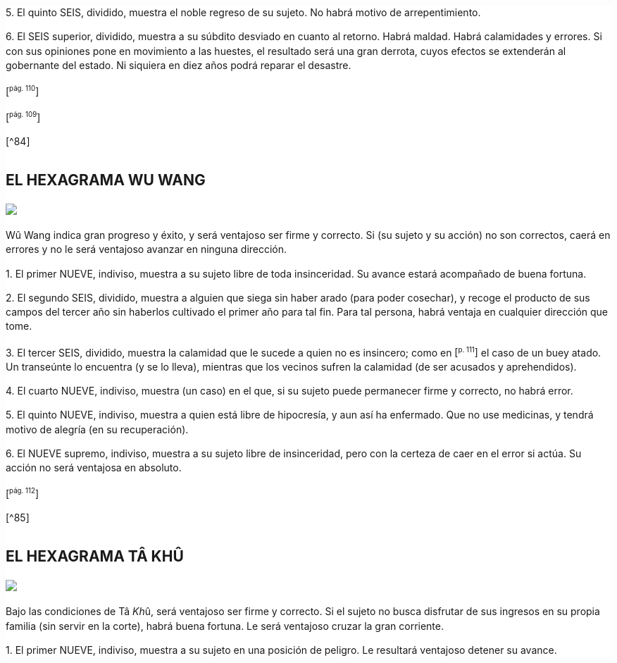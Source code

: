 5\. El quinto SEIS, dividido, muestra el noble regreso de su sujeto. No habrá motivo de arrepentimiento.

6\. El SEIS superior, dividido, muestra a su súbdito desviado en cuanto al retorno. Habrá maldad. Habrá calamidades y errores. Si con sus opiniones pone en movimiento a las huestes, el resultado será una gran derrota, cuyos efectos se extenderán al gobernante del estado. Ni siquiera en diez años podrá reparar el desastre.

<span id="p110">[<sup><small>pág. 110</small></sup>]</span>


<span id="p109">[<sup><small>pág. 109</small></sup>]</span>

[^84]

## EL HEXAGRAMA WU WANG

![](image/book/Confucianism/The_I_Ching/hex111001.jpg)

Wû Wang indica gran progreso y éxito, y será ventajoso ser firme y correcto. Si (su sujeto y su acción) no son correctos, caerá en errores y no le será ventajoso avanzar en ninguna dirección.

1\. El primer NUEVE, indiviso, muestra a su sujeto libre de toda insinceridad. Su avance estará acompañado de buena fortuna.

2\. El segundo SEIS, dividido, muestra a alguien que siega sin haber arado (para poder cosechar), y recoge el producto de sus campos del tercer año sin haberlos cultivado el primer año para tal fin. Para tal persona, habrá ventaja en cualquier dirección que tome.

3\. El tercer SEIS, dividido, muestra la calamidad que le sucede a quien no es insincero; como en <span id="p111">[<sup><small>p. 111</small></sup>]</span> el caso de un buey atado. Un transeúnte lo encuentra (y se lo lleva), mientras que los vecinos sufren la calamidad (de ser acusados ​​y aprehendidos).

4\. El cuarto NUEVE, indiviso, muestra (un caso) en el que, si su sujeto puede permanecer firme y correcto, no habrá error.

5\. El quinto NUEVE, indiviso, muestra a quien está libre de hipocresía, y aun así ha enfermado. Que no use medicinas, y tendrá motivo de alegría (en su recuperación).

6\. El NUEVE supremo, indiviso, muestra a su sujeto libre de insinceridad, pero con la certeza de caer en el error si actúa. Su acción no será ventajosa en absoluto.



<span id="p112">[<sup><small>pág. 112</small></sup>]</span>

[^85]

## EL HEXAGRAMA TÂ KHÛ

![](image/book/Confucianism/The_I_Ching/hex100111.jpg)

Bajo las condiciones de Tâ <i>Kh</i>û, será ventajoso ser firme y correcto. Si el sujeto no busca disfrutar de sus ingresos en su propia familia (sin servir en la corte), habrá buena fortuna. Le será ventajoso cruzar la gran corriente.

1\. El primer NUEVE, indiviso, muestra a su sujeto en una posición de peligro. Le resultará ventajoso detener su avance.


[^60]: 58:I El texto bajo cada hexagrama consta de un párrafo del rey Wăn, que explica la figura en su conjunto, y seis párrafos (en el caso de los hexagramas 1 y 2, de siete) del duque de Kâu, que explican cada línea. Las notas explicativas introducidas anteriormente no se repetirán. Se usará un doble espacio para separar la parte del rey Wăn de la de su hijo.
[^61]: 61:II Aquí se atribuyen a Khwăn los mismos atributos que en el hexagrama anterior a <i>Kh</i>ien; pero con una diferencia. La figura, compuesta por seis líneas divididas, expresa el ideal de subordinación y docilidad. El hombre superior, representado por ella, no debe tomar la iniciativa; y al seguirla encontrará a su señor, es decir, al sujeto de <i>Kh</i>ien. Además, la corrección y firmeza se definen como las de una yegua, dócil y fuerte, pero una criatura al servicio del hombre. Que no es el sexo del animal lo que el escritor tiene principalmente en mente se desprende de la mención inmediata del hombre superior y su señor.
[^62]: 63:III El carácter llamado Kun es pictórico y su propósito era mostrar cómo una planta lucha con dificultad para salir de la tierra, elevándose gradualmente sobre la superficie. Esta dificultad, que marca las primeras etapas del crecimiento de una planta, se utiliza para simbolizar las luchas que marcan el surgimiento de un estado a partir de un estado de desorden, como consecuencia de una gran revolución. Esto mismo se denota por la combinación de los trigramas que forman la figura, como se verá en las notas del Apéndice II.
[^63]: 66:IV Mientras <i>K</i>un nos muestra plantas que luchan por salir de la superficie, Măng nos sugiere su apariencia pequeña y poco desarrollada; de ahí que se convirtiera en símbolo de la inexperiencia e ignorancia juvenil. El objetivo del hexagrama es mostrar cómo el padre y gobernante debe afrontar dicha condición, cuya autoridad y deber están representados por la segunda y la sexta, las dos líneas enteras. Todo lo comprendido entre la primera y la última oración del Thwan debe interpretarse como una respuesta oracular recibida por quien adivina sobre la iluminación del joven ignorante. Esto explica su carácter más enigmático de lo habitual y su carácter parcialmente rítmico. Véase el Apéndice I, en loc.
[^64]: 68:V Hsü significa esperar. Ante el peligro, se podría esperar que la fuerza avance con valentía y luche de inmediato; pero se requiere la estrategia más sabia de esperar hasta que el éxito sea seguro. Esta es la lección del hexagrama. Que «la sinceridad se manifiesta en él» se demuestra desde la quinta línea en la posición de honor y autoridad, central, indivisa y en un lugar peculiar. En tal caso, solo se requiere firme corrección para alcanzar un gran éxito.
[^65]: 70:VI Tenemos fuerza en el trigrama superior, como para regular y controlar el inferior, y peligro en ese inferior como si buscara una oportunidad para asaltar el superior; o, como puede representarse, nos tenemos a nosotros mismos en un estado de peligro contra la fuerza externa. Se supone que todo esto da la idea de contienda o conflicto. Pero la línea entera en el centro de Khân es emblemática de sinceridad y da carácter a toda la figura. Un individuo así representado será muy cauteloso y tendrá buena fortuna; pero el conflicto es malo, y si persevera incluso por tal persona, el efecto será malo. La quinta línea, entera, en un lugar extraño y central, sirve como representante del 'gran hombre', cuya agencia seguramente será buena; Pero, al ser también fuerte la línea superior, y con sus dos compañeras, como si cabalgaran sobre el trigrama del peligro, su acción probablemente sea demasiado precipitada para una gran empresa. Véase el tratado sobre el Thwan, en loc.
[^66]: 72:VII La conducción de expediciones militares en un reino feudal, y podríamos decir, generalmente, se denota con el hexagrama Sze. Consultando los Apéndices I y II para una explicación de cómo la combinación de líneas sugiere la idea de un ejército, y asumiendo dicha idea, es fácil ver cómo la línea entera en segundo lugar debe interpretarse como general, a quien corresponde la línea dividida en quinto y real lugar. Por lo tanto, se deposita plena confianza en él. Es fuerte (p. 73) y correcto, y sus empresas tendrán éxito. Se le denomina <i>k</i>ang <i>z</i>ăn, 'un hombre anciano y experimentado'.
[^67]: 75:VIII La idea de unión entre los diferentes miembros y clases de un estado, y cómo puede lograrse, es el tema del hexagrama Pî. La línea que ocupa el quinto lugar, o el de la autoridad, en el hexagrama, representa al gobernante a quien los súbditos de todas las demás líneas se someten sin reservas. Según las reglas generales del simbolismo de las líneas, la segunda línea es correlativa de la quinta; pero todas las demás líneas se someten aquí a esta quinta; lo cual también es una ley del Yî, según la «Lectura Diaria». Me parece sospechosa, ya que fue creada para la ocasión. La armonía de la unión, por lo tanto, debe ser asegurada por la autoridad soberana de uno; pero se le advierte que se asegure de que su virtud sea la que le corresponde, y se advierte a los súbditos que no tarden en someterse a él.
[^68]: 77:IX El nombre Hsiâo <i>Kh</i>û se interpreta como «pequeña moderación». Una vez determinada la idea de «moderación» que transmite la figura, se deduce fácilmente que esta debe ser pequeña, pues su representante es la línea dividida en cuarto lugar; y el freno que esta impone a todas las líneas indivisas no puede ser grande. Incluso si suponemos, como hacen muchos críticos, que toda la virtud del trigrama superior Sol se concentra en su primera línea, el atributo que se le atribuye es la dócil flexibilidad, que no puede resistir por mucho tiempo la fuerza simbolizada por el trigrama inferior <i>Kh</i>ien. Por lo tanto, la moderación es pequeña, y al final habrá «progreso y éxito».
[^69]: 80:X El carácter que da nombre al hexagrama también desempeña un papel importante en el simbolismo; y esta puede ser la razón por la que, como nombre, no ocupa el primer lugar en el Thwan. Al observar la figura, vemos que está compuesta por los trigramas Tui, que representa un pantano, y <i>Kh</i>ien, que representa el cielo. Tui es un trigrama yin, y su línea superior está dividida. Debajo de <i>Kh</i>ien, el gran símbolo de fuerza, puede sugerir fácilmente la idea de pisar la cola de un tigre, que era una antigua forma de expresar lo que era peligroso (Shû V, XXV, 2). Pero ¿qué sugiere la afirmación de que «el tigre no muerde al que lo pisa»? El atributo de Tui es la satisfacción complaciente. Por supuesto, tal atributo no podría predicarse de alguien que estaba en los colmillos de un tigre. La salida ilesa de tal peligro sugiere aún más la idea de «progreso y éxito» en el plan que el rey Wăn tenía en mente. Y según el Apéndice VI, ese plan era la «decencia», la observancia de todas las reglas de cortesía. Sobre estas, como otros tantos escalones, se puede avanzar con seguridad en medio de escenas de desorden y peligro.
[^70]: 82:XI El lenguaje del Thwan hace referencia a la forma de Thâi, con las tres líneas fuertes de <i>Kh</i>ien debajo, y las tres líneas débiles de Khwăn arriba. Las primeras son 'las grandes', activas y vigorosas; las últimas son 'las pequeñas', inactivas y sumisas. Pero, ¿de dónde han 'venido' las primeras, y adónde han ido las últimas? En muchas ediciones del Yî debajo del hexagrama de Thâi aquí, aparece el de Kwei Mei, el 54.º en orden ( ![](image/book/Confucianism/The_I_Ching/hex001011.jpg)), que se convierte en Thâi, si las líneas tercera y cuarta intercambian lugares. Pero en las notas sobre el Thwan, en el primer Apéndice, sobre el hexagrama 6, he hablado de la doctrina de las 'figuras cambiantes', y he dado a entender mi incredulidad al respecto. Los diferentes hexagramas surgieron necesariamente mediante la manipulación continua de las líneas indivisas y divididas, colocándolas una sobre otra y sobre sí mismas. Cuando el rey Wăn escribió estos Thwan, tomó los 64 hexagramas tal como los tenía a mano, y no los formó uno a partir de otro mediante ningún proceso de adivinación. «Ido» y «venido» son simplemente equivalentes a «abajo» y «arriba», tanto en el trigrama inferior como en el superior.
[^71]: 85:XII La forma de Phî, como se verá, es exactamente la opuesta a la de Thâi. Mucho de lo dicho sobre su interpretación se aplicará a este caso, o al menos ayudará al estudiante a comprender el significado de su simbolismo. Phî es el hexagrama del séptimo mes. Las influencias geniales han cumplido su función; los procesos de crecimiento han llegado a su fin. De ahora en adelante, debe buscarse un deterioro creciente.
[^72]: 87:XIII Thung <i>Z</i>ăn describe una condición de la naturaleza y del estado opuesta a la de Phî. Había angustia y obstrucción; aquí hay unión. Pero la unión debe basarse enteramente en consideraciones públicas, sin rastro de egoísmo.
[^73]: 88:XIV Tâ Yû significa «Gran Posesión»; denota en un reino un estado de prosperidad y abundancia, y en una familia o individuo, un estado de opulencia. El peligro que amenaza tal condición surge del orgullo que probablemente engendra. Pero todo aquí se opone a ello. Aparte del simbolismo de los trigramas, el lugar de honor lo ocupa una línea débil, de modo que su sujeto será humilde; y todas las demás líneas, a pesar de su fuerza, actuarán con obediencia y simpatía. Habrá gran progreso y éxito.
[^74]: 90:XV Un ensayo sobre la humildad sigue con acierto al de la abundancia de posesiones. La tercera línea, que es una línea completa entre cinco divididas, ocupando el lugar más alto del trigrama inferior, es considerada por los editores de Khang-hsî y muchos otros como «el señor del hexagrama», el representante de la humildad, fuerte, pero que se humilla. No hay nada en el texto que nos haga profundizar en el simbolismo de la figura. La humildad es el camino al éxito permanente.
[^75]: 92:XVI El hexagrama Yü denotaba para el rey Win un estado de armonía y feliz satisfacción en todo el reino, cuando el pueblo se regocijaba en su soberano y lo obedecía con prontitud. En tal momento, sus nombramientos y cualquier iniciativa militar serían aclamados y apoyados. La cuarta línea, entera, representa al señor de la figura, y al estar cerca de la quinta, o lugar de dignidad, debe considerarse el ministro o funcionario principal del gobernante. El gobernante le otorga su confianza; y todos los representados por las demás líneas le rinden obediencia.
[^76]: 94:XVII Sui simboliza la idea de seguir. Se dice que sigue a Yü, símbolo de armonía y satisfacción. Donde se dan estas condiciones, los hombres con seguridad seguirán; no seguirán a aquellos en quienes no confían. El hexagrama incluye los casos en que uno sigue a otros, y en que otros lo siguen a uno; y el auspicio de gran progreso y éxito se debe a su flexibilidad y aplicabilidad. Pero en ambos casos, el seguimiento debe guiarse por una referencia a lo apropiado y correcto. Véanse las notas sobre el Thwan y el Gran Simbolismo.
[^77]: 96:XVIII En el sexto apéndice se dice: «Quienes siguen a otro tienen la certeza de tener servicios (que realizar), y por lo tanto, a Sui le sigue Kû». Pero Kû significa tener servicios penosos o problemáticos que realizar. Denota aquí un estado en el que las cosas se deterioran, como por veneno o gusanos venenosos; y se supone que la figura describe la detención del deterioro y la restauración de la salud y el vigor, justificando así su auspicio de gran progreso y éxito. Para lograr tal resultado, sin embargo, se requerirán grandes esfuerzos, como cruzar el gran río; y también es necesaria una cuidadosa consideración de los eventos que han provocado el estado de deterioro y las medidas que se deben tomar para remediarlo. Véase el apéndice I sobre los «tres días».
[^78]: 98:XIX En el Apéndice VI, Lin se explica con el significado de "grande". El escritor, habiendo malinterpretado el significado del Kû anterior, añade: "Quien realiza tales servicios puede volverse «grande»". Pero Lin denota el enfoque de la autoridad: inspeccionar, confortar o gobernar. Cuando observamos la figura, vemos dos líneas fuertes e indivisas que avanzan sobre las cuatro líneas débiles que están por encima de ellas, y de ahí sigue la seguridad de que su acción será poderosa y exitosa. Sin embargo, esa acción debe estar gobernada por la rectitud y por la precaución basada en el carácter cambiante de todas las condiciones y eventos. El significado de la oración final se da en el Apéndice I simplemente como: "el poder que avanza decaerá en poco tiempo". Lû <i>K</i>ăn-<i>kh</i>î (dinastía Ming) dice: "El sol (o el día) es el símbolo de lo que es Yang; y la luna es el símbolo de lo que es Yin. Ocho es el número de la segunda de las cuatro figuras emblemáticas (el Yin menor), y siete es el número de la tercera de ellas (el Yang menor). Por lo tanto, para indicar el período de la llegada de lo que es Yin, usamos la frase "el octavo mes"; y para indicar el período de la llegada de lo que es Yang, usamos la frase "el séptimo día". Los editores de Khang-hsî afirman que esta es la mejor explicación del lenguaje del Texto que se puede dar: "Los números Yang culminan en 9, la influencia luego retrocede y produce el 8 del Yin menor. Los números Yin culminan en 6, y el siguiente avance produce el 7 del Yang menor; de modo que 7 y 8 son los números que indican el primer nacimiento de lo que es Yin y lo que es Yang". "Si buscamos", añaden, "cualquier otra explicación de la fraseología del Texto, y expresiones como "3 días", "3 años", "10 años", etc., las hacemos ininteligibles". Lin es el hexagrama del duodécimo mes.